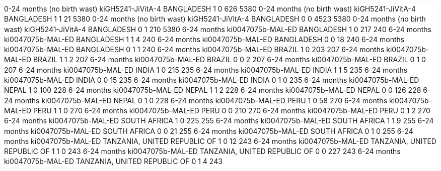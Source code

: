 0-24 months (no birth wast)   kiGH5241-JiVitA-4          BANGLADESH                     1                      0      626    5380
0-24 months (no birth wast)   kiGH5241-JiVitA-4          BANGLADESH                     1                      1       21    5380
0-24 months (no birth wast)   kiGH5241-JiVitA-4          BANGLADESH                     0                      0     4523    5380
0-24 months (no birth wast)   kiGH5241-JiVitA-4          BANGLADESH                     0                      1      210    5380
6-24 months                   ki0047075b-MAL-ED          BANGLADESH                     1                      0      217     240
6-24 months                   ki0047075b-MAL-ED          BANGLADESH                     1                      1        4     240
6-24 months                   ki0047075b-MAL-ED          BANGLADESH                     0                      0       18     240
6-24 months                   ki0047075b-MAL-ED          BANGLADESH                     0                      1        1     240
6-24 months                   ki0047075b-MAL-ED          BRAZIL                         1                      0      203     207
6-24 months                   ki0047075b-MAL-ED          BRAZIL                         1                      1        2     207
6-24 months                   ki0047075b-MAL-ED          BRAZIL                         0                      0        2     207
6-24 months                   ki0047075b-MAL-ED          BRAZIL                         0                      1        0     207
6-24 months                   ki0047075b-MAL-ED          INDIA                          1                      0      215     235
6-24 months                   ki0047075b-MAL-ED          INDIA                          1                      1        5     235
6-24 months                   ki0047075b-MAL-ED          INDIA                          0                      0       15     235
6-24 months                   ki0047075b-MAL-ED          INDIA                          0                      1        0     235
6-24 months                   ki0047075b-MAL-ED          NEPAL                          1                      0      100     228
6-24 months                   ki0047075b-MAL-ED          NEPAL                          1                      1        2     228
6-24 months                   ki0047075b-MAL-ED          NEPAL                          0                      0      126     228
6-24 months                   ki0047075b-MAL-ED          NEPAL                          0                      1        0     228
6-24 months                   ki0047075b-MAL-ED          PERU                           1                      0       58     270
6-24 months                   ki0047075b-MAL-ED          PERU                           1                      1        0     270
6-24 months                   ki0047075b-MAL-ED          PERU                           0                      0      210     270
6-24 months                   ki0047075b-MAL-ED          PERU                           0                      1        2     270
6-24 months                   ki0047075b-MAL-ED          SOUTH AFRICA                   1                      0      225     255
6-24 months                   ki0047075b-MAL-ED          SOUTH AFRICA                   1                      1        9     255
6-24 months                   ki0047075b-MAL-ED          SOUTH AFRICA                   0                      0       21     255
6-24 months                   ki0047075b-MAL-ED          SOUTH AFRICA                   0                      1        0     255
6-24 months                   ki0047075b-MAL-ED          TANZANIA, UNITED REPUBLIC OF   1                      0       12     243
6-24 months                   ki0047075b-MAL-ED          TANZANIA, UNITED REPUBLIC OF   1                      1        0     243
6-24 months                   ki0047075b-MAL-ED          TANZANIA, UNITED REPUBLIC OF   0                      0      227     243
6-24 months                   ki0047075b-MAL-ED          TANZANIA, UNITED REPUBLIC OF   0                      1        4     243